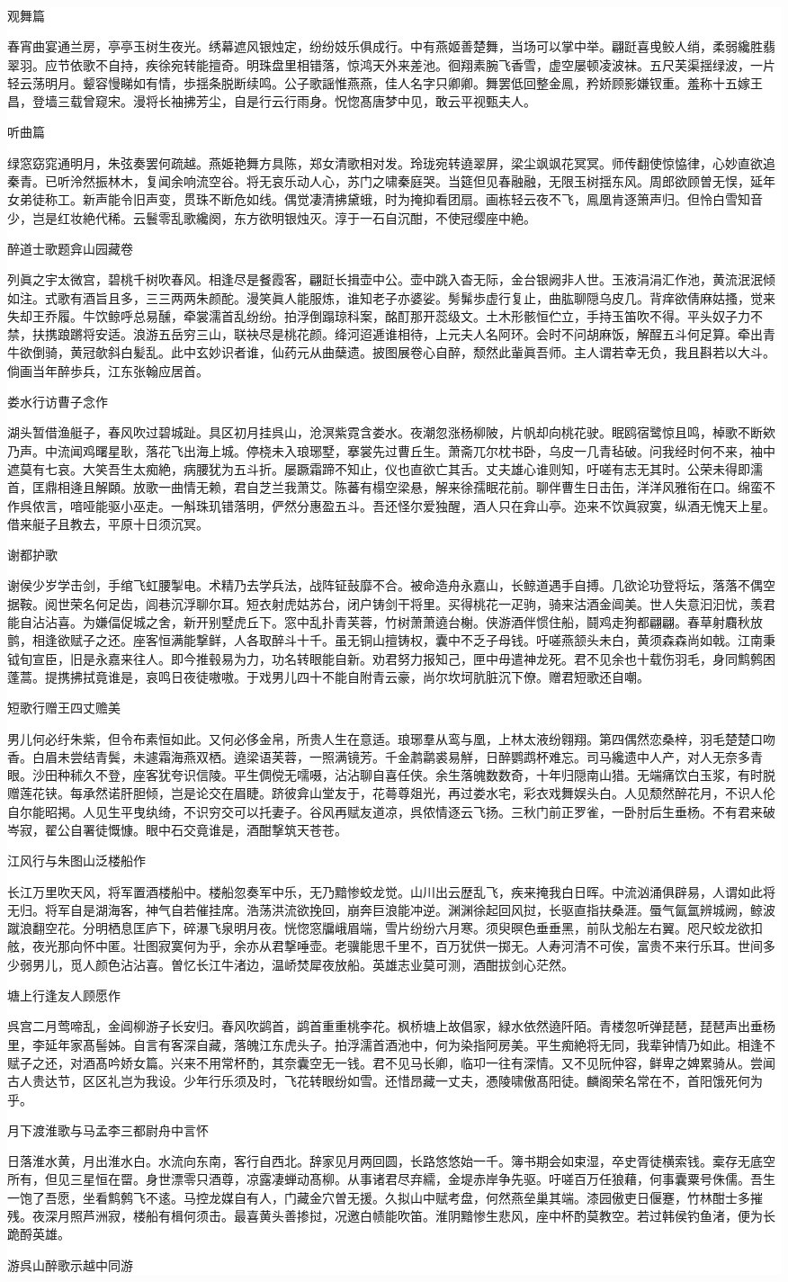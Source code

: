 观舞篇  

春宵曲宴通兰房，亭亭玉树生夜光。绣幕遮风银烛定，纷纷妓乐俱成行。中有燕姬善楚舞，当场可以掌中举。翩跹喜曵鲛人绡，柔弱纔胜翡翠羽。应节依歌不自持，疾徐宛转能擅奇。明珠盘里相错落，惊鸿天外来差池。徊翔素腕飞香雪，虚空屡顿凌波袜。五尺芙渠揺绿波，一片轻云荡明月。颦容慢睇如有情，歩揺条脱断续鸣。公子歌謡惟燕燕，佳人名字只卿卿。舞罢低回整金鳯，矜娇顾影嫌钗重。羞称十五嫁王昌，登墙三载曾窥宋。漫将长袖拂芳尘，自是行云行雨身。怳惚髙唐梦中见，敢云平视甄夫人。  

听曲篇  

绿窓窈窕通明月，朱弦奏罢何疏越。燕姫艳舞方具陈，郑女清歌相对发。玲珑宛转遶翠屏，梁尘飒飒花冥冥。师传翻使惊恊律，心妙直欲追秦青。已听泠然振林木，复闻余响流空谷。将无哀乐动人心，苏门之啸秦庭哭。当筵但见春融融，无限玉树揺东风。周郎欲顾曽无悮，延年女弟徒称工。新声能令旧声变，贯珠不断危如线。偶觉凄清拂黛蛾，时为掩抑看团扇。画栋轻云夜不飞，鳯凰肯逐箫声归。但怜白雪知音少，岂是红妆絶代稀。云鬟零乱歌纔阕，东方欲明银烛灭。淳于一石自沉酣，不使冠缨座中絶。  

醉道士歌题弇山园藏卷  

列眞之宇太微宫，碧桃千树吹春风。相逢尽是餐霞客，翩跹长揖壶中公。壶中跳入杳无际，金台银阙非人世。玉液涓涓汇作池，黄流泯泯倾如注。式歌有酒旨且多，三三两两朱颜酡。漫笑眞人能服炼，谁知老子亦婆娑。髣髴歩虚行复止，曲肱聊隠乌皮几。背痒欲倩麻姑搔，觉来失却王乔履。牛饮鲸呼总易醺，牵裳濡首乱纷纷。拍浮倒蹋琼科案，酩酊那开蕊级文。土木形骸恒伫立，手持玉笛吹不得。平头奴子力不禁，扶携踉蹡将安适。浪游五岳穷三山，联袂尽是桃花颜。绛河迢逓谁相待，上元夫人名阿环。会时不问胡麻饭，解酲五斗何足算。牵出青牛欲倒骑，黄冠欹斜白髪乱。此中玄妙识者谁，仙药元从曲蘖遗。披图展卷心自醉，颓然此軰眞吾师。主人谓若幸无负，我且斟若以大斗。倘画当年醉歩兵，江东张翰应居首。  

娄水行访曹子念作  

湖头暂借渔艇子，春风吹过碧城趾。具区初月挂呉山，沧溟紫霓含娄水。夜潮忽涨杨柳陂，片帆却向桃花驶。眠鸥宿鹭惊且鸣，棹歌不断欸乃声。中流闻鸡曙星耿，落花飞出海上城。停桡未入琅琊墅，搴裳先过曹丘生。萧斋兀尔枕书卧，乌皮一几青毡破。问我经时何不来，袖中遮莫有七哀。大笑吾生太痴絶，病腰犹为五斗折。屡蹶霜蹄不知止，仪也直欲亡其舌。丈夫雄心谁则知，吁嗟有志无其时。公荣未得即濡首，匡鼎相逄且解頥。放歌一曲情无赖，君自芝兰我萧艾。陈蕃有榻空梁悬，解来徐孺眠花前。聊伴曹生日击缶，洋洋风雅衔在口。绵蛮不作呉侬言，喑哑能驱小巫走。一斛珠玑错落明，俨然分惠盈五斗。吾还怪尔爱独醒，酒人只在弇山亭。迩来不饮眞寂寞，纵酒无愧天上星。借来艇子且教去，平原十日须沉冥。  

谢都护歌  

谢侯少岁学击剑，手绾飞虹腰掣电。术精乃去学兵法，战阵钲鼔靡不合。被命造舟永嘉山，长鲸道遇手自搏。几欲论功登将坛，落落不偶空据鞍。阅世荣名何足齿，闾巷沉浮聊尔耳。短衣射虎姑苏台，闭户铸剑干将里。买得桃花一疋驹，骑来沽酒金阊美。世人失意汩汩忧，羡君能自沾沾喜。为嫌偪促城之舍，新开别墅虎丘下。窓中乱扑青芙蓉，竹树萧萧遶台榭。侠游酒伴惯住船，鬪鸡走狗都翩翩。春草射麛秋放鹯，相逢欲赋子之还。座客恒满能撃鲜，人各取醉斗十千。虽无铜山擅铸权，囊中不乏子母钱。吁嗟燕颔头未白，黄须森森尚如戟。江南秉钺旬宣臣，旧是永嘉来往人。即今推毂易为力，功名转眼能自新。劝君努力报知己，匣中毋遣神龙死。君不见余也十载伤羽毛，身同鹪鹩困蓬蒿。提携拂拭竟谁是，哀鸣日夜徒嗷嗷。于戏男儿四十不能自附青云豪，尚尔坎坷肮脏沉下僚。赠君短歌还自嘲。  

短歌行赠王四丈赡美  

男儿何必纡朱紫，但令布素恒如此。又何必侈金帛，所贵人生在意适。琅琊羣从鸾与凰，上林太液纷翱翔。第四偶然恋桑梓，羽毛楚楚口吻香。白眉未尝结青鬓，未遽霜海燕双栖。遶梁语芙蓉，一照满镜芳。千金鹔鹴裘易觧，日醉鹦鹉杯难忘。司马纔遗中人产，对人无奈多青眼。沙田种秫久不登，座客犹夸识信陵。平生倜傥无嚅嗫，沾沾聊自喜任侠。余生落魄数数奇，十年归隠南山猎。无端痛饮白玉浆，有时脱赠莲花铗。每承然诺肝胆倾，岂是论交在眉睫。跻彼弇山堂友于，花蕚尊爼光，再过娄水宅，彩衣戏舞娱头白。人见颓然醉花月，不识人伦自尔能昭掲。人见生平曳纨绮，不识穷交可以托妻子。谷风再赋友道凉，呉侬情逐云飞扬。三秋门前正罗雀，一卧肘后生垂杨。不有君来破岑寂，翟公自署徒慨慷。眼中石交竟谁是，酒酣撃筑天苍苍。  

江风行与朱图山泛楼船作  

长江万里吹天风，将军置酒楼船中。楼船忽奏军中乐，无乃黯惨蛟龙觉。山川出云歴乱飞，疾来掩我白日晖。中流汹涌俱辟易，人谓如此将无归。将军自是湖海客，神气自若催挂席。浩荡洪流欲挽回，崩奔巨浪能冲逆。渊渊徐起回风挝，长驱直指扶桑涯。蜃气氤氲辨城阙，鲸波蹴浪翻空花。分明栖息匡庐下，碎瀑飞泉明月夜。恍惚窓牖峨眉端，雪片纷纷六月寒。须臾暝色垂垂黑，前队戈船左右翼。咫尺蛟龙欲扣舷，夜光那向怀中匿。壮图寂寞何为乎，余亦从君撃唾壶。老骥能思千里不，百万犹供一掷无。人寿河清不可俟，富贵不来行乐耳。世间多少弱男儿，觅人颜色沾沾喜。曽忆长江牛渚边，温峤焚犀夜放船。英雄志业莫可测，酒酣拔剑心茫然。  

塘上行逢友人顾愿作  

呉宫二月莺啼乱，金阊柳游子长安归。春风吹鹢首，鹢首重重桃李花。枫桥塘上故倡家，緑水依然遶阡陌。青楼忽听弹琵琶，琵琶声出垂杨里，李延年家髙髻姊。自言有客深自藏，落魄江东虎头子。拍浮濡首酒池中，何为染指阿房美。平生痴絶将无同，我辈钟情乃如此。相逢不赋子之还，对酒髙吟娇女篇。兴来不用常杯酌，其奈囊空无一钱。君不见马长卿，临卭一往有深情。又不见阮仲容，鲜卑之婢累骑从。尝闻古人贵达节，区区礼岂为我设。少年行乐须及时，飞花转眼纷如雪。还惜昂藏一丈夫，慿陵啸傲髙阳徒。麟阁荣名常在不，首阳饿死何为乎。  

月下渡淮歌与马孟李三都尉舟中言怀  

日落淮水黄，月出淮水白。水流向东南，客行自西北。辞家见月两回圆，长路悠悠始一千。簿书期会如束湿，卒史胥徒横索钱。槖存无底空所有，但见三星恒在罶。身世漂零只酒尊，凉露凄蝉动髙柳。从事诸君尽弃繻，金堤赤岸争先驱。吁嗟百万任狼藉，何事囊粟号侏儒。吾生一饱了吾愿，坐看鹪鹩飞不逺。马控龙媒自有人，门藏金穴曽无援。久拟山中赋考盘，何然燕垒巢其端。漆园傲吏日偃蹇，竹林酣士多摧残。夜深月照芦洲寂，楼船有楫何须击。最喜黄头善掺挝，况邀白帻能吹笛。淮阴黯惨生悲风，座中杯酌莫教空。若过韩侯钓鱼渚，便为长跪酹英雄。  

游呉山醉歌示越中同游  
